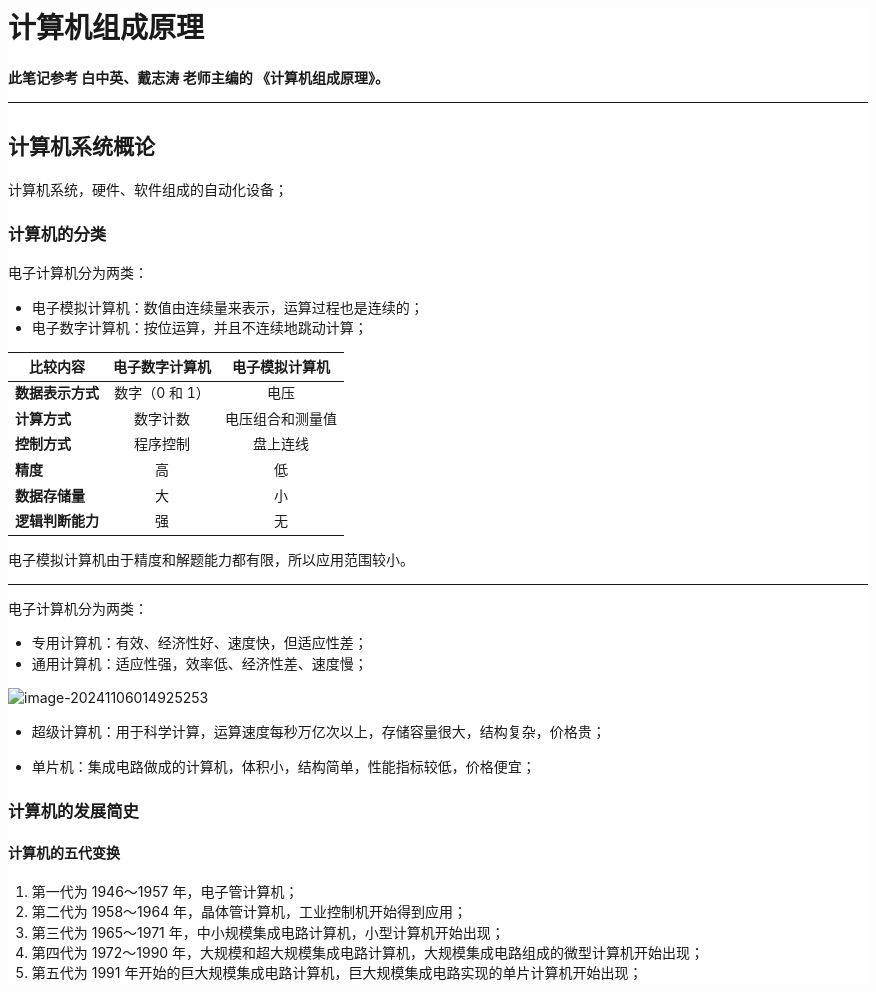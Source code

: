 # 计算机组成原理

**此笔记参考 白中英、戴志涛 老师主编的 《计算机组成原理》。**

****

## 计算机系统概论

计算机系统，硬件、软件组成的自动化设备；

### 计算机的分类

电子计算机分为两类：

-   电子模拟计算机：数值由连续量来表示，运算过程也是连续的；
-   电子数字计算机：按位运算，并且不连续地跳动计算；

| **比较内容**     | **电子数字计算机** | **电子模拟计算机** |
| ---------------- | :----------------: | :----------------: |
| **数据表示方式** |   数字（0 和 1）   |        电压        |
| **计算方式**     |      数字计数      |  电压组合和测量值  |
| **控制方式**     |      程序控制      |      盘上连线      |
| **精度**         |         高         |         低         |
| **数据存储量**   |         大         |         小         |
| **逻辑判断能力** |         强         |         无         |

电子模拟计算机由于精度和解题能力都有限，所以应用范围较小。

****

电子计算机分为两类：

-   专用计算机：有效、经济性好、速度快，但适应性差；
-   通用计算机：适应性强，效率低、经济性差、速度慢；

![image-20241106014925253](https://s2.loli.net/2024/11/06/pn47yEbdjXGZHQc.png)

-   超级计算机：用于科学计算，运算速度每秒万亿次以上，存储容量很大，结构复杂，价格贵；

-   单片机：集成电路做成的计算机，体积小，结构简单，性能指标较低，价格便宜；

### 计算机的发展简史

#### 计算机的五代变换

1.  第一代为 1946～1957 年，电子管计算机；
2.  第二代为 1958～1964 年，晶体管计算机，工业控制机开始得到应用；
3.  第三代为 1965～1971 年，中小规模集成电路计算机，小型计算机开始出现；
4.  第四代为 1972～1990 年，大规模和超大规模集成电路计算机，大规模集成电路组成的微型计算机开始出现；
5.  第五代为 1991 年开始的巨大规模集成电路计算机，巨大规模集成电路实现的单片计算机开始出现；
